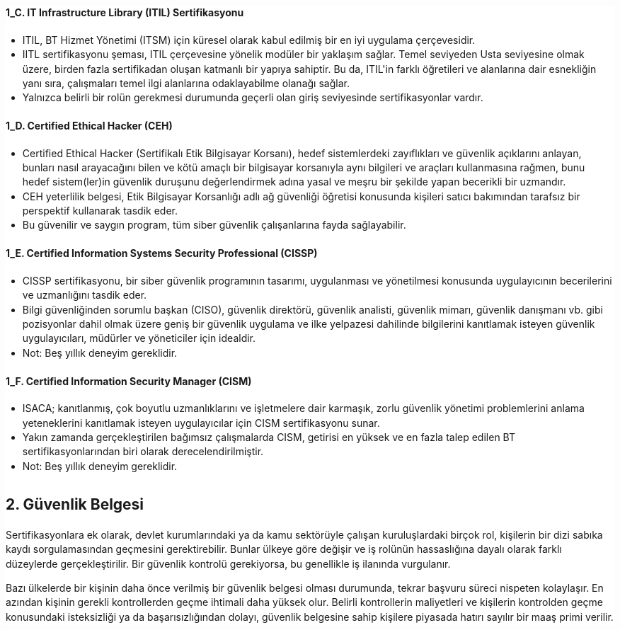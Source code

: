 #### 1_C. IT Infrastructure Library (ITIL) Sertifikasyonu

+ ITIL, BT Hizmet Yönetimi (ITSM) için küresel olarak kabul edilmiş bir en iyi uygulama çerçevesidir.
+ IITL sertifikasyonu şeması, ITIL çerçevesine yönelik modüler bir yaklaşım sağlar. Temel seviyeden Usta seviyesine olmak üzere, birden fazla sertifikadan oluşan katmanlı bir yapıya sahiptir. Bu da, ITIL'in farklı öğretileri ve alanlarına dair esnekliğin yanı sıra, çalışmaları temel ilgi alanlarına odaklayabilme olanağı sağlar.
+ Yalnızca belirli bir rolün gerekmesi durumunda geçerli olan giriş seviyesinde sertifikasyonlar vardır.

#### 1_D. Certified Ethical Hacker (CEH)

+ Certified Ethical Hacker (Sertifikalı Etik Bilgisayar Korsanı), hedef sistemlerdeki zayıflıkları ve güvenlik açıklarını anlayan, bunları nasıl arayacağını bilen ve kötü amaçlı bir bilgisayar korsanıyla aynı bilgileri ve araçları kullanmasına rağmen, bunu hedef sistem(ler)in güvenlik duruşunu değerlendirmek adına yasal ve meşru bir şekilde yapan becerikli bir uzmandır.
+ CEH yeterlilik belgesi, Etik Bilgisayar Korsanlığı adlı ağ güvenliği öğretisi konusunda kişileri satıcı bakımından tarafsız bir perspektif kullanarak tasdik eder.
+ Bu güvenilir ve saygın program, tüm siber güvenlik çalışanlarına fayda sağlayabilir.

#### 1_E. Certified Information Systems Security Professional (CISSP)

+ CISSP sertifikasyonu, bir siber güvenlik programının tasarımı, uygulanması ve yönetilmesi konusunda uygulayıcının becerilerini ve uzmanlığını tasdik eder.
+ Bilgi güvenliğinden sorumlu başkan (CISO), güvenlik direktörü, güvenlik analisti, güvenlik mimarı, güvenlik danışmanı vb. gibi pozisyonlar dahil olmak üzere geniş bir güvenlik uygulama ve ilke yelpazesi dahilinde bilgilerini kanıtlamak isteyen güvenlik uygulayıcıları, müdürler ve yöneticiler için idealdir.
+ Not: Beş yıllık deneyim gereklidir.

#### 1_F. Certified Information Security Manager (CISM)

+ ISACA; kanıtlanmış, çok boyutlu uzmanlıklarını ve işletmelere dair karmaşık, zorlu güvenlik yönetimi problemlerini anlama yeteneklerini kanıtlamak isteyen uygulayıcılar için CISM sertifikasyonu sunar.
+ Yakın zamanda gerçekleştirilen bağımsız çalışmalarda CISM, getirisi en yüksek ve en fazla talep edilen BT sertifikasyonlarından biri olarak derecelendirilmiştir.
+ Not: Beş yıllık deneyim gereklidir.


## 2. Güvenlik Belgesi

Sertifikasyonlara ek olarak, devlet kurumlarındaki ya da kamu sektörüyle çalışan kuruluşlardaki birçok rol, kişilerin bir dizi sabıka kaydı sorgulamasından geçmesini gerektirebilir. Bunlar ülkeye göre değişir ve iş rolünün hassaslığına dayalı olarak farklı düzeylerde gerçekleştirilir. Bir güvenlik kontrolü gerekiyorsa, bu genellikle iş ilanında vurgulanır.

Bazı ülkelerde bir kişinin daha önce verilmiş bir güvenlik belgesi olması durumunda, tekrar başvuru süreci nispeten kolaylaşır. En azından kişinin gerekli kontrollerden geçme ihtimali daha yüksek olur. Belirli kontrollerin maliyetleri ve kişilerin kontrolden geçme konusundaki isteksizliği ya da başarısızlığından dolayı, güvenlik belgesine sahip kişilere piyasada hatırı sayılır bir maaş primi verilir.
